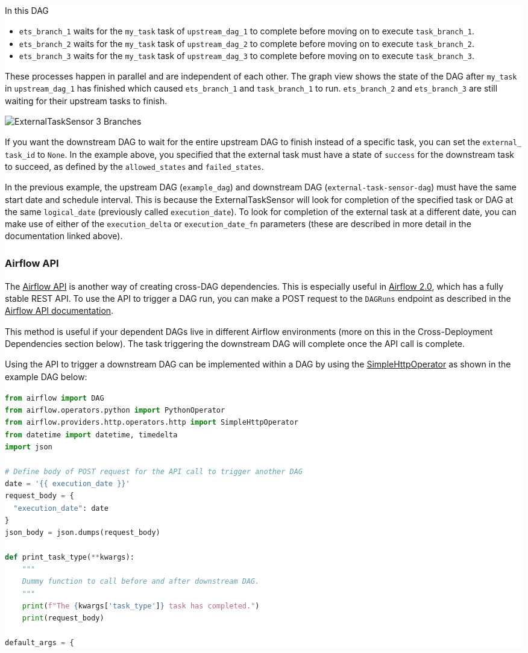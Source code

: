 In this DAG

- `ets_branch_1` waits for the `my_task` task of `upstream_dag_1` to complete before moving on to execute `task_branch_1`.
- `ets_branch_2` waits for the `my_task` task of `upstream_dag_2` to complete before moving on to execute `task_branch_2`.
- `ets_branch_3` waits for the `my_task` task of `upstream_dag_3` to complete before moving on to execute `task_branch_3`.

These processes happen in parallel and are independent of each other. The graph view shows the state of the DAG after `my_task` in `upstream_dag_1` has finished which caused `ets_branch_1` and `task_branch_1` to run. `ets_branch_2` and `ets_branch_3` are still waiting for their upstream tasks to finish.

![ExternalTaskSensor 3 Branches](/img/guides/2_4_external_task_sensor_graph_3_branches.png)

If you want the downstream DAG to wait for the entire upstream DAG to finish instead of a specific task, you can set the `external_task_id` to `None`. In the example above, you specified that the external task must have a state of `success` for the downstream task to succeed, as defined by the `allowed_states` and `failed_states`.

In the previous example, the upstream DAG (`example_dag`) and downstream DAG (`external-task-sensor-dag`) must have the same start date and schedule interval. This is because the ExternalTaskSensor will look for completion of the specified task or DAG at the same `logical_date` (previously called `execution_date`). To look for completion of the external task at a different date, you can make use of either of the `execution_delta` or `execution_date_fn` parameters (these are described in more detail in the documentation linked above).

### Airflow API

The [Airflow API](https://airflow.apache.org/docs/apache-airflow/stable/stable-rest-api-ref.html) is another way of creating cross-DAG dependencies. This is especially useful in [Airflow 2.0](https://www.astronomer.io/blog/introducing-airflow-2-0), which has a fully stable REST API. To use the API to trigger a DAG run, you can make a POST request to the `DAGRuns` endpoint as described in the [Airflow API documentation](https://airflow.apache.org/docs/apache-airflow/stable/stable-rest-api-ref.html#operation/post_dag_run).

This method is useful if your dependent DAGs live in different Airflow environments (more on this in the Cross-Deployment Dependencies section below). The task triggering the downstream DAG will complete once the API call is complete.

Using the API to trigger a downstream DAG can be implemented within a DAG by using the [SimpleHttpOperator](https://registry.astronomer.io/providers/http/modules/simplehttpoperator) as shown in the example DAG below:

```python
from airflow import DAG
from airflow.operators.python import PythonOperator
from airflow.providers.http.operators.http import SimpleHttpOperator
from datetime import datetime, timedelta
import json

# Define body of POST request for the API call to trigger another DAG
date = '{{ execution_date }}'
request_body = {
  "execution_date": date
}
json_body = json.dumps(request_body)

def print_task_type(**kwargs):
    """
    Dummy function to call before and after downstream DAG.
    """
    print(f"The {kwargs['task_type']} task has completed.")
    print(request_body)

default_args = {
```